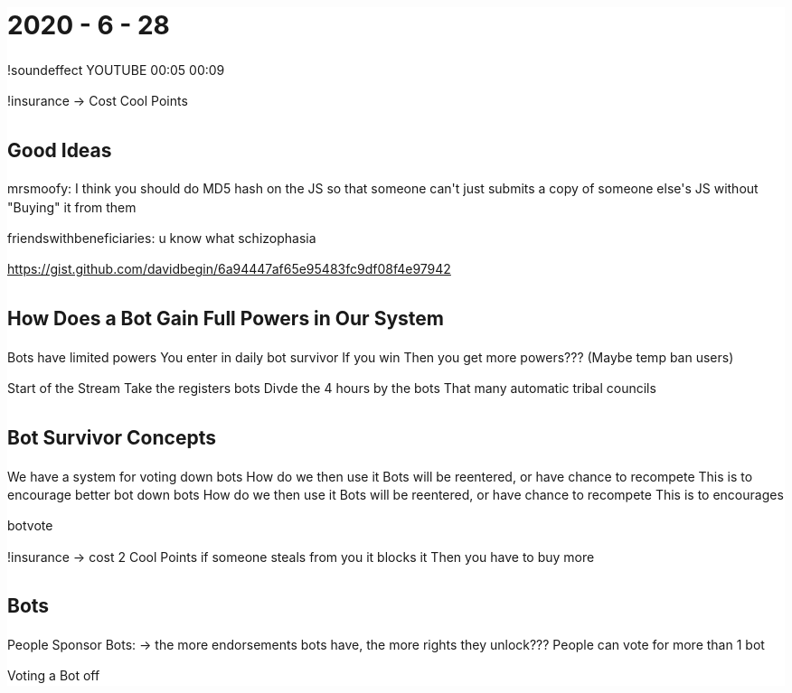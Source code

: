 # 2020 - 6 - 28

!soundeffect YOUTUBE 00:05 00:09

!insurance -> Cost Cool Points

## Good Ideas

mrsmoofy: I think you should do MD5 hash on the JS so that someone can't just
submits a copy of someone else's JS without "Buying" it from them

friendswithbeneficiaries: u know what
schizophasia

<https://gist.github.com/davidbegin/6a94447af65e95483fc9df08f4e97942>

## How Does a Bot Gain Full Powers in Our System

Bots have limited powers
You enter in daily bot survivor
If you win
Then you get more powers???
(Maybe temp ban users)

Start of the Stream
Take the registers bots
Divde the 4 hours by the bots
That many automatic tribal councils

## Bot Survivor Concepts

We have a system for voting down bots
How do we then use it
Bots will be reentered, or have chance to recompete
This is to encourage better bot down bots
How do we then use it
Bots will be reentered, or have chance to recompete
This is to encourages

botvote

!insurance -> cost 2 Cool Points
if someone steals from you it blocks it
Then you have to buy more

## Bots

People Sponsor Bots:
  -> the more endorsements bots have, the more rights they unlock???
  People can vote for more than 1 bot

Voting a Bot off
